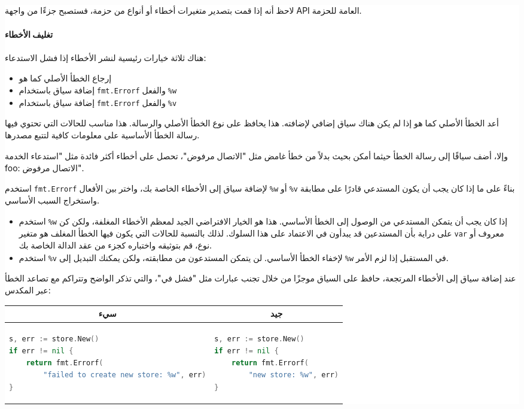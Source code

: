 </td></tr>
</tbody></table>

لاحظ أنه إذا قمت بتصدير متغيرات أخطاء أو أنواع من حزمة،
فستصبح جزءًا من واجهة API العامة للحزمة.

#### تغليف الأخطاء

هناك ثلاثة خيارات رئيسية لنشر الأخطاء إذا فشل الاستدعاء:

- إرجاع الخطأ الأصلي كما هو
- إضافة سياق باستخدام `fmt.Errorf` والفعل `%w`
- إضافة سياق باستخدام `fmt.Errorf` والفعل `%v`

أعد الخطأ الأصلي كما هو إذا لم يكن هناك سياق إضافي لإضافته.
هذا يحافظ على نوع الخطأ الأصلي والرسالة.
هذا مناسب للحالات التي تحتوي فيها رسالة الخطأ الأساسية
على معلومات كافية لتتبع مصدرها.

وإلا، أضف سياقًا إلى رسالة الخطأ حيثما أمكن
بحيث بدلاً من خطأ غامض مثل "الاتصال مرفوض"،
تحصل على أخطاء أكثر فائدة مثل "استدعاء الخدمة foo: الاتصال مرفوض".

استخدم `fmt.Errorf` لإضافة سياق إلى الأخطاء الخاصة بك،
واختر بين الأفعال `%w` أو `%v`
بناءً على ما إذا كان يجب أن يكون المستدعي قادرًا على
مطابقة واستخراج السبب الأساسي.

- استخدم `%w` إذا كان يجب أن يتمكن المستدعي من الوصول إلى الخطأ الأساسي.
  هذا هو الخيار الافتراضي الجيد لمعظم الأخطاء المغلفة،
  ولكن كن على دراية بأن المستدعين قد يبدأون في الاعتماد على هذا السلوك.
  لذلك بالنسبة للحالات التي يكون فيها الخطأ المغلف هو متغير `var` معروف أو نوع،
  قم بتوثيقه واختباره كجزء من عقد الدالة الخاصة بك.
- استخدم `%v` لإخفاء الخطأ الأساسي.
  لن يتمكن المستدعون من مطابقته،
  ولكن يمكنك التبديل إلى `%w` في المستقبل إذا لزم الأمر.

عند إضافة سياق إلى الأخطاء المرتجعة، حافظ على السياق موجزًا من خلال تجنب
عبارات مثل "فشل في"، والتي تذكر الواضح وتتراكم مع تصاعد الخطأ
عبر المكدس:

<table>
<thead><tr><th>سيء</th><th>جيد</th></tr></thead>
<tbody>
<tr><td>

```go
s, err := store.New()
if err != nil {
    return fmt.Errorf(
        "failed to create new store: %w", err)
}
```

</td><td>

```go
s, err := store.New()
if err != nil {
    return fmt.Errorf(
        "new store: %w", err)
}
```
